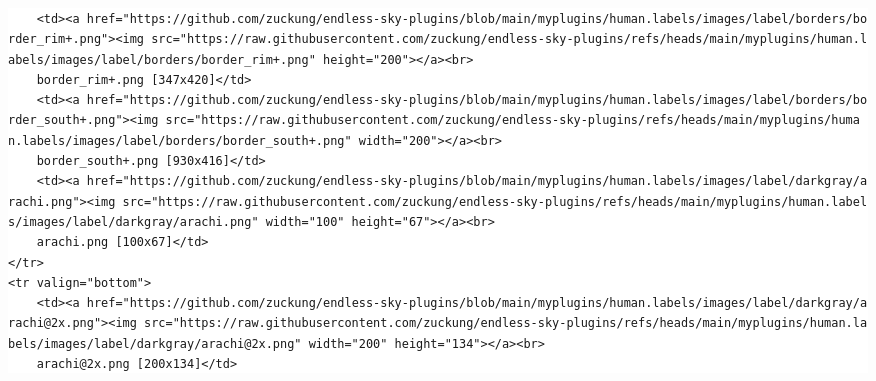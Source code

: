 		<td><a href="https://github.com/zuckung/endless-sky-plugins/blob/main/myplugins/human.labels/images/label/borders/border_rim+.png"><img src="https://raw.githubusercontent.com/zuckung/endless-sky-plugins/refs/heads/main/myplugins/human.labels/images/label/borders/border_rim+.png" height="200"></a><br>
		border_rim+.png [347x420]</td>
		<td><a href="https://github.com/zuckung/endless-sky-plugins/blob/main/myplugins/human.labels/images/label/borders/border_south+.png"><img src="https://raw.githubusercontent.com/zuckung/endless-sky-plugins/refs/heads/main/myplugins/human.labels/images/label/borders/border_south+.png" width="200"></a><br>
		border_south+.png [930x416]</td>
		<td><a href="https://github.com/zuckung/endless-sky-plugins/blob/main/myplugins/human.labels/images/label/darkgray/arachi.png"><img src="https://raw.githubusercontent.com/zuckung/endless-sky-plugins/refs/heads/main/myplugins/human.labels/images/label/darkgray/arachi.png" width="100" height="67"></a><br>
		arachi.png [100x67]</td>
	</tr>
	<tr valign="bottom">
		<td><a href="https://github.com/zuckung/endless-sky-plugins/blob/main/myplugins/human.labels/images/label/darkgray/arachi@2x.png"><img src="https://raw.githubusercontent.com/zuckung/endless-sky-plugins/refs/heads/main/myplugins/human.labels/images/label/darkgray/arachi@2x.png" width="200" height="134"></a><br>
		arachi@2x.png [200x134]</td>